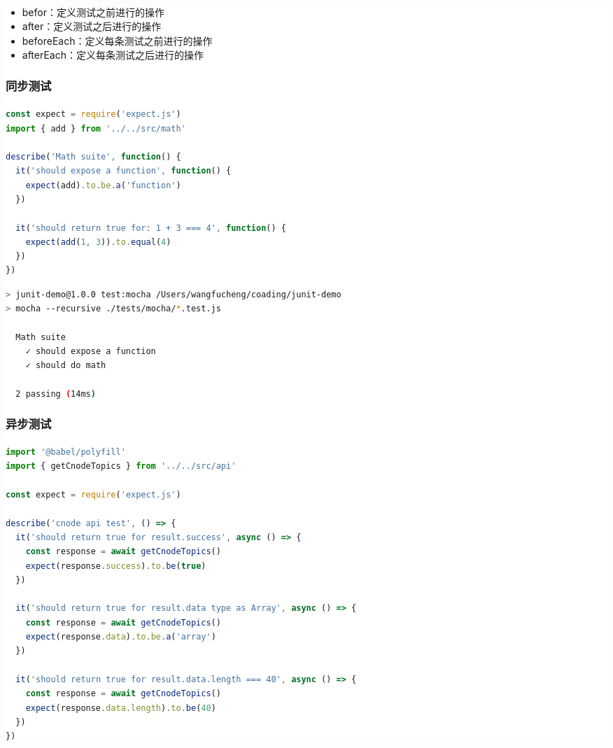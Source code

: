 - befor：定义测试之前进行的操作
- after：定义测试之后进行的操作
- beforeEach：定义每条测试之前进行的操作
- afterEach：定义每条测试之后进行的操作

### 同步测试

```js
const expect = require('expect.js')
import { add } from '../../src/math'

describe('Math suite', function() {
  it('should expose a function', function() {
    expect(add).to.be.a('function')
  })

  it('should return true for: 1 + 3 === 4', function() {
    expect(add(1, 3)).to.equal(4)
  })
})
```

```bash
> junit-demo@1.0.0 test:mocha /Users/wangfucheng/coading/junit-demo
> mocha --recursive ./tests/mocha/*.test.js

  Math suite
    ✓ should expose a function
    ✓ should do math

  2 passing (14ms)
```

### 异步测试

```js
import '@babel/polyfill'
import { getCnodeTopics } from '../../src/api'

const expect = require('expect.js')

describe('cnode api test', () => {
  it('should return true for result.success', async () => {
    const response = await getCnodeTopics()
    expect(response.success).to.be(true)
  })

  it('should return true for result.data type as Array', async () => {
    const response = await getCnodeTopics()
    expect(response.data).to.be.a('array')
  })

  it('should return true for result.data.length === 40', async () => {
    const response = await getCnodeTopics()
    expect(response.data.length).to.be(40)
  })
})
```
